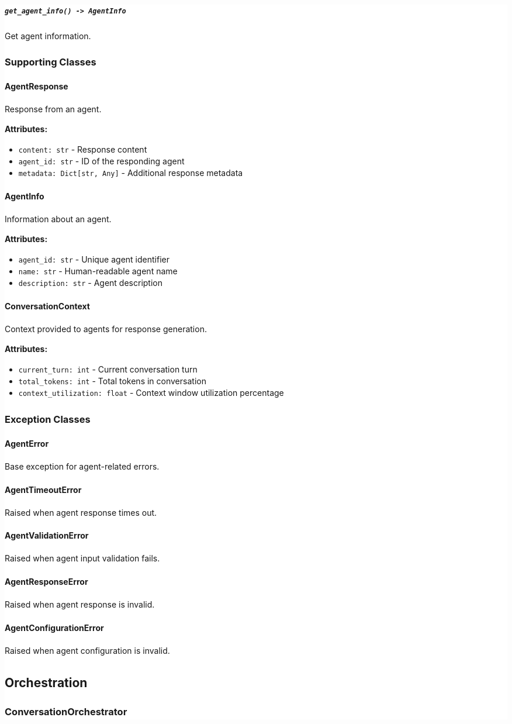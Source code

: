 ##### `get_agent_info() -> AgentInfo`
Get agent information.

### Supporting Classes

#### AgentResponse

Response from an agent.

**Attributes:**
- `content: str` - Response content
- `agent_id: str` - ID of the responding agent
- `metadata: Dict[str, Any]` - Additional response metadata

#### AgentInfo

Information about an agent.

**Attributes:**
- `agent_id: str` - Unique agent identifier
- `name: str` - Human-readable agent name
- `description: str` - Agent description

#### ConversationContext

Context provided to agents for response generation.

**Attributes:**
- `current_turn: int` - Current conversation turn
- `total_tokens: int` - Total tokens in conversation
- `context_utilization: float` - Context window utilization percentage

### Exception Classes

#### AgentError
Base exception for agent-related errors.

#### AgentTimeoutError
Raised when agent response times out.

#### AgentValidationError
Raised when agent input validation fails.

#### AgentResponseError
Raised when agent response is invalid.

#### AgentConfigurationError
Raised when agent configuration is invalid.

## Orchestration

### ConversationOrchestrator
